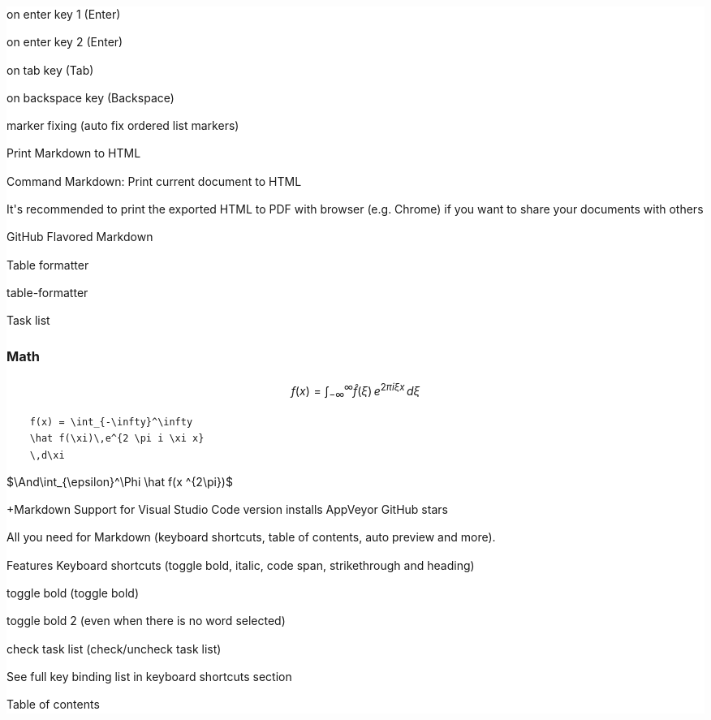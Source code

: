 on enter key 1 (Enter)

on enter key 2 (Enter)

on tab key (Tab)

on backspace key (Backspace)

marker fixing (auto fix ordered list markers)

Print Markdown to HTML

Command Markdown: Print current document to HTML

It's recommended to print the exported HTML to PDF with browser (e.g. Chrome) if you want to share your documents with others

GitHub Flavored Markdown

Table formatter

table-formatter

Task list

### Math

$$
f(x) = \int_{-\infty}^\infty
\hat f(\xi)\,e^{2 \pi i \xi x}
\,d\xi
$$



        f(x) = \int_{-\infty}^\infty
        \hat f(\xi)\,e^{2 \pi i \xi x}
        \,d\xi

$\And\int_{\epsilon}^\Phi \hat f(x ^{2\pi})$

+Markdown Support for Visual Studio Code
version
installs
AppVeyor
GitHub stars

All you need for Markdown (keyboard shortcuts, table of contents, auto preview and more).

Features
Keyboard shortcuts (toggle bold, italic, code span, strikethrough and heading)

toggle bold (toggle bold)

toggle bold 2 (even when there is no word selected)

check task list (check/uncheck task list)

See full key binding list in keyboard shortcuts section

Table of contents

